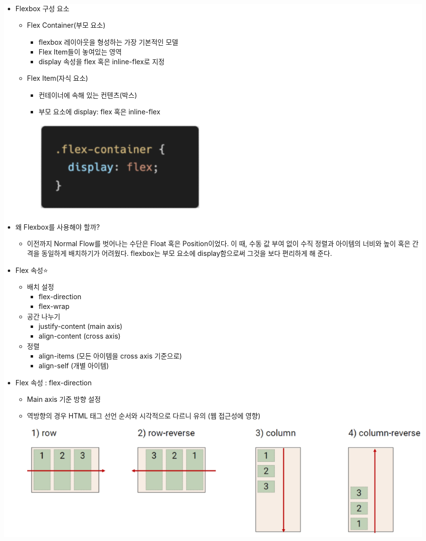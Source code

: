 



- Flexbox 구성 요소

  - Flex Container(부모 요소)

    - flexbox 레이아웃을 형성하는 가장 기본적인 모델
    - Flex Item들이 놓여있는 영역
    - display 속성을 flex 혹은 inline-flex로 지정

  - Flex Item(자식 요소)

    - 컨테이너에 속해 있는 컨텐츠(박스)

    - 부모 요소에 display: flex 혹은 inline-flex

      ![image-20220213185419756](Web2%20-%20CSS%20Layout.assets/image-20220213185419756.png)



- 왜 Flexbox를 사용해야 할까?
  - 이전까지 Normal Flow를 벗어나는 수단은 Float 혹은 Position이었다. 이 때, 수동 값 부여 없이 수직 정렬과 아이템의 너비와 높이 혹은 간격을 동일하게 배치하기가 어려웠다. flexbox는 부모 요소에 display함으로써 그것을 보다 편리하게 해 준다.



- Flex 속성:star:
  - 배치 설정
    - flex-direction
    - flex-wrap
  - 공간 나누기
    - justify-content (main axis)
    - align-content (cross axis)
  - 정렬
    - align-items (모든 아이템을 cross axis 기준으로)
    - align-self (개별 아이템)



- Flex 속성 : flex-direction

  - Main axis 기준 방향 설정

  - 역방향의 경우 HTML 태그 선언 순서와 시각적으로 다르니 유의 (웹 접근성에 영향)

    ![image-20220213194713351](Web2%20-%20CSS%20Layout.assets/image-20220213194713351.png)

